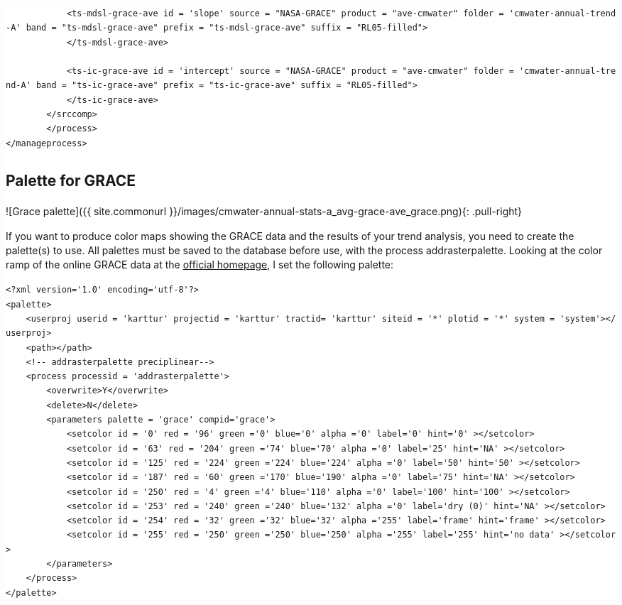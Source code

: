 ```
			<ts-mdsl-grace-ave id = 'slope' source = "NASA-GRACE" product = "ave-cmwater" folder = 'cmwater-annual-trend-A' band = "ts-mdsl-grace-ave" prefix = "ts-mdsl-grace-ave" suffix = "RL05-filled">
			</ts-mdsl-grace-ave>

			<ts-ic-grace-ave id = 'intercept' source = "NASA-GRACE" product = "ave-cmwater" folder = 'cmwater-annual-trend-A' band = "ts-ic-grace-ave" prefix = "ts-ic-grace-ave" suffix = "RL05-filled">
			</ts-ic-grace-ave>		
		</srccomp>
		</process>
</manageprocess>
```

## Palette for GRACE

![Grace palette]({{ site.commonurl }}/images/cmwater-annual-stats-a_avg-grace-ave_grace.png){: .pull-right}

If you want to produce color maps showing the GRACE data and the results of your trend analysis, you need to create the palette(s) to use. All palettes must be saved to the database before use, with the process <span class='package'>addrasterpalette</span>. Looking at the color ramp of the online GRACE data at the [official homepage](), I set the following palette:

```
<?xml version='1.0' encoding='utf-8'?>
<palette>
	<userproj userid = 'karttur' projectid = 'karttur' tractid= 'karttur' siteid = '*' plotid = '*' system = 'system'></userproj>
	<path></path>
	<!-- addrasterpalette preciplinear-->
	<process processid = 'addrasterpalette'>
		<overwrite>Y</overwrite>
		<delete>N</delete>
		<parameters palette = 'grace' compid='grace'>
			<setcolor id = '0' red = '96' green ='0' blue='0' alpha ='0' label='0' hint='0' ></setcolor>				
			<setcolor id = '63' red = '204' green ='74' blue='70' alpha ='0' label='25' hint='NA' ></setcolor>			
			<setcolor id = '125' red = '224' green ='224' blue='224' alpha ='0' label='50' hint='50' ></setcolor>
			<setcolor id = '187' red = '60' green ='170' blue='190' alpha ='0' label='75' hint='NA' ></setcolor>
			<setcolor id = '250' red = '4' green ='4' blue='110' alpha ='0' label='100' hint='100' ></setcolor>
			<setcolor id = '253' red = '240' green ='240' blue='132' alpha ='0' label='dry (0)' hint='NA' ></setcolor>
			<setcolor id = '254' red = '32' green ='32' blue='32' alpha ='255' label='frame' hint='frame' ></setcolor>
			<setcolor id = '255' red = '250' green ='250' blue='250' alpha ='255' label='255' hint='no data' ></setcolor>
		</parameters>			
	</process>
</palette>
```
